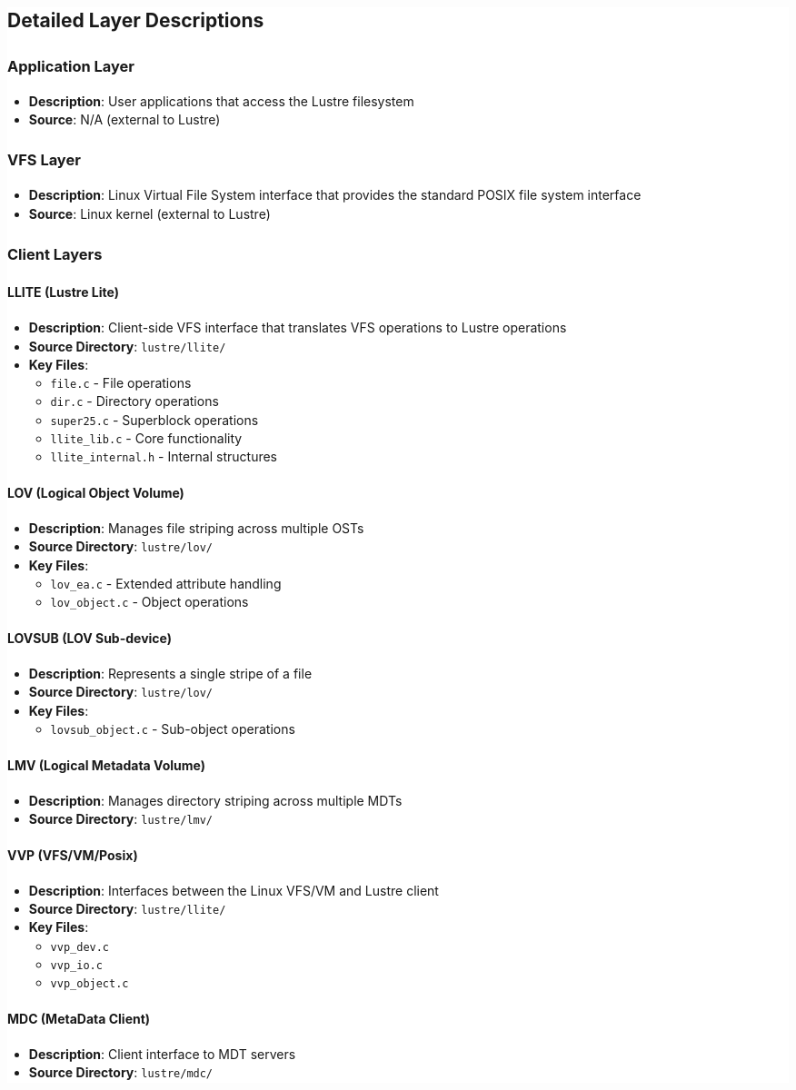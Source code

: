 ## Detailed Layer Descriptions

### Application Layer
- **Description**: User applications that access the Lustre filesystem
- **Source**: N/A (external to Lustre)

### VFS Layer
- **Description**: Linux Virtual File System interface that provides the standard POSIX file system interface
- **Source**: Linux kernel (external to Lustre)

### Client Layers

#### LLITE (Lustre Lite)
- **Description**: Client-side VFS interface that translates VFS operations to Lustre operations
- **Source Directory**: `lustre/llite/`
- **Key Files**:
  - `file.c` - File operations
  - `dir.c` - Directory operations
  - `super25.c` - Superblock operations
  - `llite_lib.c` - Core functionality
  - `llite_internal.h` - Internal structures

#### LOV (Logical Object Volume)
- **Description**: Manages file striping across multiple OSTs
- **Source Directory**: `lustre/lov/`
- **Key Files**:
  - `lov_ea.c` - Extended attribute handling
  - `lov_object.c` - Object operations

#### LOVSUB (LOV Sub-device)
- **Description**: Represents a single stripe of a file
- **Source Directory**: `lustre/lov/`
- **Key Files**:
  - `lovsub_object.c` - Sub-object operations

#### LMV (Logical Metadata Volume)
- **Description**: Manages directory striping across multiple MDTs
- **Source Directory**: `lustre/lmv/`

#### VVP (VFS/VM/Posix)
- **Description**: Interfaces between the Linux VFS/VM and Lustre client
- **Source Directory**: `lustre/llite/`
- **Key Files**:
  - `vvp_dev.c`
  - `vvp_io.c`
  - `vvp_object.c`

#### MDC (MetaData Client)
- **Description**: Client interface to MDT servers
- **Source Directory**: `lustre/mdc/`
